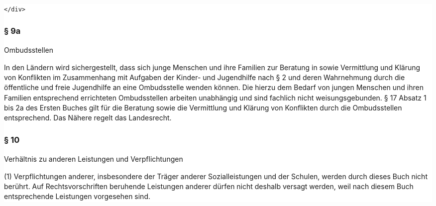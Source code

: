     </div>

</div>

</div>

</div>

</div>

<span id="BJNR111630990BJNE018300377.html"></span>

### § 9a  
Ombudsstellen

<div>

<div class="jnhtml">

<div>

<div class="jurAbsatz">

In den Ländern wird sichergestellt, dass sich junge Menschen und ihre
Familien zur Beratung in sowie Vermittlung und Klärung von Konflikten im
Zusammenhang mit Aufgaben der Kinder- und Jugendhilfe nach § 2 und deren
Wahrnehmung durch die öffentliche und freie Jugendhilfe an eine
Ombudsstelle wenden können. Die hierzu dem Bedarf von jungen Menschen
und ihren Familien entsprechend errichteten Ombudsstellen arbeiten
unabhängig und sind fachlich nicht weisungsgebunden. § 17 Absatz 1 bis
2a des Ersten Buches gilt für die Beratung sowie die Vermittlung und
Klärung von Konflikten durch die Ombudsstellen entsprechend. Das Nähere
regelt das Landesrecht.

</div>

</div>

</div>

</div>

<span id="BJNR111630990BJNE003317126.html"></span>

### § 10  
Verhältnis zu anderen Leistungen und Verpflichtungen

<div>

<div class="jnhtml">

<div>

<div class="jurAbsatz">

(1) Verpflichtungen anderer, insbesondere der Träger anderer
Sozialleistungen und der Schulen, werden durch dieses Buch nicht
berührt. Auf Rechtsvorschriften beruhende Leistungen anderer dürfen
nicht deshalb versagt werden, weil nach diesem Buch entsprechende
Leistungen vorgesehen sind.

